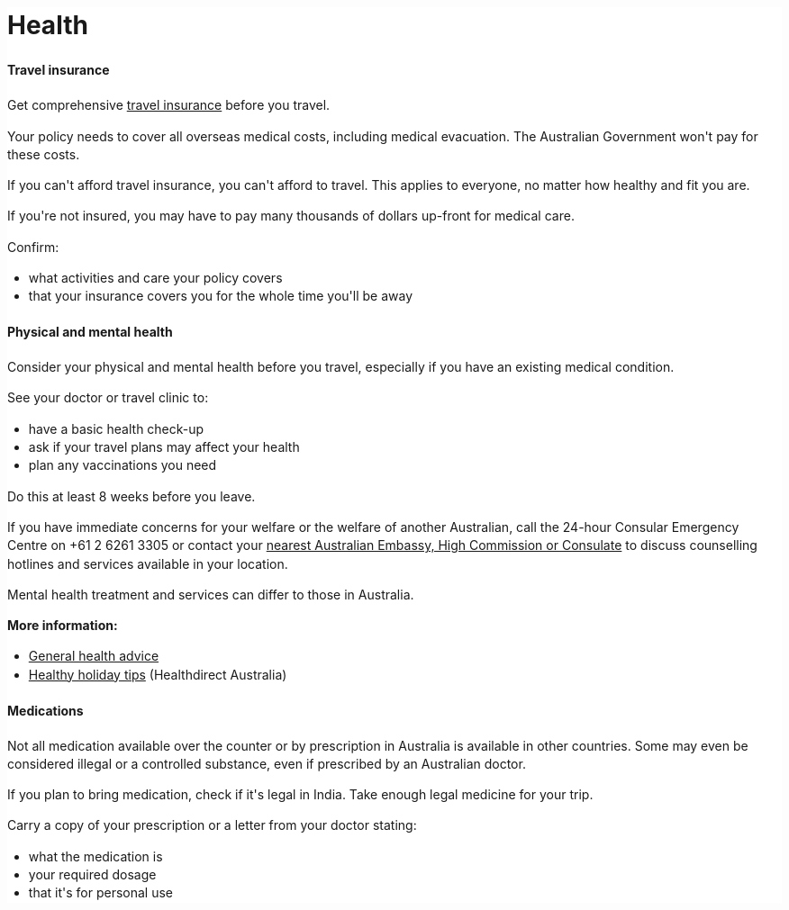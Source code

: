 # Health

#### Travel insurance

Get comprehensive [travel insurance](/before-you-go/the-basics/travel-insurance "Travel insurance") before you travel.

Your policy needs to cover all overseas medical costs, including medical evacuation. The Australian Government won't pay for these costs.

If you can't afford travel insurance, you can't afford to travel. This applies to everyone, no matter how healthy and fit you are.

If you're not insured, you may have to pay many thousands of dollars up-front for medical care.

Confirm:

* what activities and care your policy covers
* that your insurance covers you for the whole time you'll be away

#### Physical and mental health

Consider your physical and mental health before you travel, especially if you have an existing medical condition.

See your doctor or travel clinic to:

* have a basic health check-up
* ask if your travel plans may affect your health
* plan any vaccinations you need

Do this at least 8 weeks before you leave.

If you have immediate concerns for your welfare or the welfare of another Australian, call the 24-hour Consular Emergency Centre on +61 2 6261 3305 or contact your [nearest Australian Embassy, High Commission or Consulate](https://www.dfat.gov.au/about-us/our-locations/missions/our-embassies-and-consulates-overseas) to discuss counselling hotlines and services available in your location.

Mental health treatment and services can differ to those in Australia.

**More information:**

* [General health advice](/before-you-go/health "Taking care of your health")
* [Healthy holiday tips](https://www.healthdirect.gov.au/healthy-holiday-tips-infographic) (Healthdirect Australia)

#### Medications

Not all medication available over the counter or by prescription in Australia is available in other countries. Some may even be considered illegal or a controlled substance, even if prescribed by an Australian doctor.

If you plan to bring medication, check if it's legal in India. Take enough legal medicine for your trip.

Carry a copy of your prescription or a letter from your doctor stating:

* what the medication is
* your required dosage
* that it's for personal use
